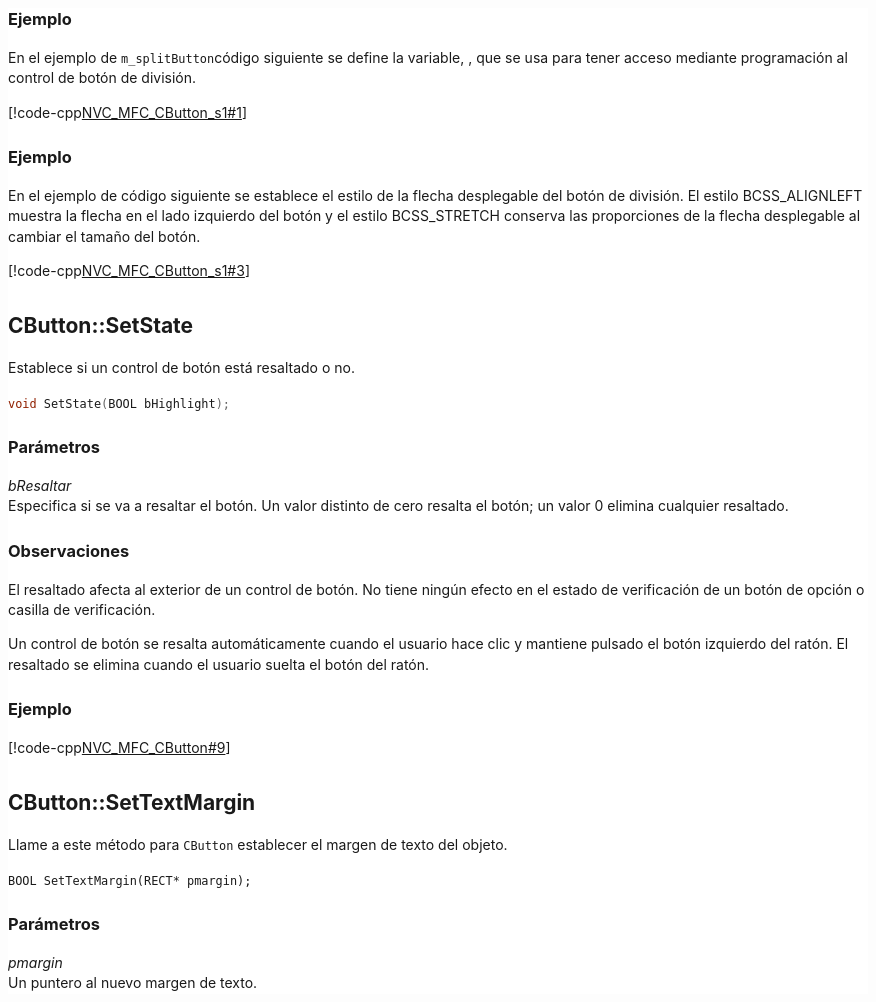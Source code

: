 ### <a name="example"></a>Ejemplo

En el ejemplo de `m_splitButton`código siguiente se define la variable, , que se usa para tener acceso mediante programación al control de botón de división.

[!code-cpp[NVC_MFC_CButton_s1#1](../../mfc/reference/codesnippet/cpp/cbutton-class_10.h)]

### <a name="example"></a>Ejemplo

En el ejemplo de código siguiente se establece el estilo de la flecha desplegable del botón de división. El estilo BCSS_ALIGNLEFT muestra la flecha en el lado izquierdo del botón y el estilo BCSS_STRETCH conserva las proporciones de la flecha desplegable al cambiar el tamaño del botón.

[!code-cpp[NVC_MFC_CButton_s1#3](../../mfc/reference/codesnippet/cpp/cbutton-class_15.cpp)]

## <a name="cbuttonsetstate"></a><a name="setstate"></a>CButton::SetState

Establece si un control de botón está resaltado o no.

```cpp
void SetState(BOOL bHighlight);
```

### <a name="parameters"></a>Parámetros

*bResaltar*<br/>
Especifica si se va a resaltar el botón. Un valor distinto de cero resalta el botón; un valor 0 elimina cualquier resaltado.

### <a name="remarks"></a>Observaciones

El resaltado afecta al exterior de un control de botón. No tiene ningún efecto en el estado de verificación de un botón de opción o casilla de verificación.

Un control de botón se resalta automáticamente cuando el usuario hace clic y mantiene pulsado el botón izquierdo del ratón. El resaltado se elimina cuando el usuario suelta el botón del ratón.

### <a name="example"></a>Ejemplo

[!code-cpp[NVC_MFC_CButton#9](../../mfc/reference/codesnippet/cpp/cbutton-class_9.cpp)]

## <a name="cbuttonsettextmargin"></a><a name="settextmargin"></a>CButton::SetTextMargin

Llame a este método para `CButton` establecer el margen de texto del objeto.

```
BOOL SetTextMargin(RECT* pmargin);
```

### <a name="parameters"></a>Parámetros

*pmargin*<br/>
Un puntero al nuevo margen de texto.
